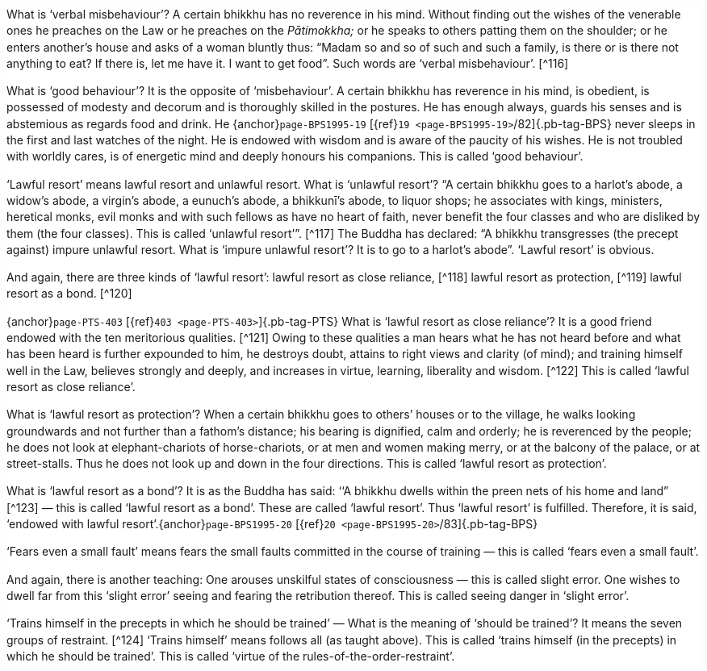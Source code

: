 
What is ‘verbal misbehaviour’? A certain bhikkhu has no reverence in his mind. Without finding out the wishes of the venerable ones he preaches on the Law or he preaches on the *Pātimokkha;* or he speaks to others patting them on the shoulder; or he enters another’s house and asks of a woman bluntly thus: “Madam so and so of such and such a family, is there or is there not anything to eat? If there is, let me have it. I want to get food”. Such words are ‘verbal misbehaviour’. [^116]

What is ‘good behaviour’? It is the opposite of ‘misbehaviour’. A certain bhikkhu has reverence in his mind, is obedient, is possessed of modesty and decorum and is thoroughly skilled in the postures. He has enough always, guards his senses and is abstemious as regards food and drink. He {anchor}`page-BPS1995-19` [{ref}`19 <page-BPS1995-19>`/82]{.pb-tag-BPS}  never sleeps in the first and last watches of the night. He is endowed with wisdom and is aware of the paucity of his wishes. He is not troubled with worldly cares, is of energetic mind and deeply honours his companions. This is called ‘good behaviour’.

‘Lawful resort’ means lawful resort and unlawful resort. What is ‘unlawful resort’? “A certain bhikkhu goes to a harlot’s abode, a widow’s abode, a virgin’s abode, a eunuch’s abode, a bhikkunī’s abode, to liquor shops; he associates with kings, ministers, heretical monks, evil monks and with such fellows as have no heart of faith, never benefit the four classes and who are disliked by them (the four classes). This is called ‘unlawful resort’”. [^117] The Buddha has declared: “A bhikkhu transgresses (the precept against) impure unlawful resort. What is ‘impure unlawful resort’? It is to go to a harlot’s abode”. ‘Lawful resort’ is obvious.

And again, there are three kinds of ‘lawful resort’: lawful resort as close reliance, [^118] lawful resort as protection, [^119] lawful resort as a bond. [^120]

{anchor}`page-PTS-403` [{ref}`403 <page-PTS-403>`]{.pb-tag-PTS}  What is ‘lawful resort as close reliance’? It is a good friend endowed with the ten meritorious qualities. [^121] Owing to these qualities a man hears what he has not heard before and what has been heard is further expounded to him, he destroys doubt, attains to right views and clarity (of mind); and training himself well in the Law, believes strongly and deeply, and increases in virtue, learning, liberality and wisdom. [^122] This is called ‘lawful resort as close reliance’.

What is ‘lawful resort as protection’? When a certain bhikkhu goes to others’ houses or to the village, he walks looking groundwards and not further than a fathom’s distance; his bearing is dignified, calm and orderly; he is reverenced by the people; he does not look at elephant-chariots of horse-chariots, or at men and women making merry, or at the balcony of the palace, or at street-stalls. Thus he does not look up and down in the four directions. This is called ‘lawful resort as protection’.

What is ‘lawful resort as a bond’? It is as the Buddha has said: ‘‘A bhikkhu dwells within the preen nets of his home and land” [^123] — this is called ‘lawful resort as a bond’. These are called ‘lawful resort’. Thus ‘lawful resort’ is fulfilled. Therefore, it is said, ‘endowed with lawful resort’.{anchor}`page-BPS1995-20` [{ref}`20 <page-BPS1995-20>`/83]{.pb-tag-BPS}  

‘Fears even a small fault’ means fears the small faults committed in the course of training — this is called ‘fears even a small fault’.

And again, there is another teaching: One arouses unskilful states of consciousness — this is called slight error. One wishes to dwell far from this ‘slight error’ seeing and fearing the retribution thereof. This is called seeing danger in ‘slight error’.

‘Trains himself in the precepts in which he should be trained’ — What is the meaning of ‘should be trained’? It means the seven groups of restraint. [^124] ‘Trains himself’ means follows all (as taught above). This is called ‘trains himself (in the precepts) in which he should be trained’. This is called ‘virtue of the rules-of-the-order-restraint’.
